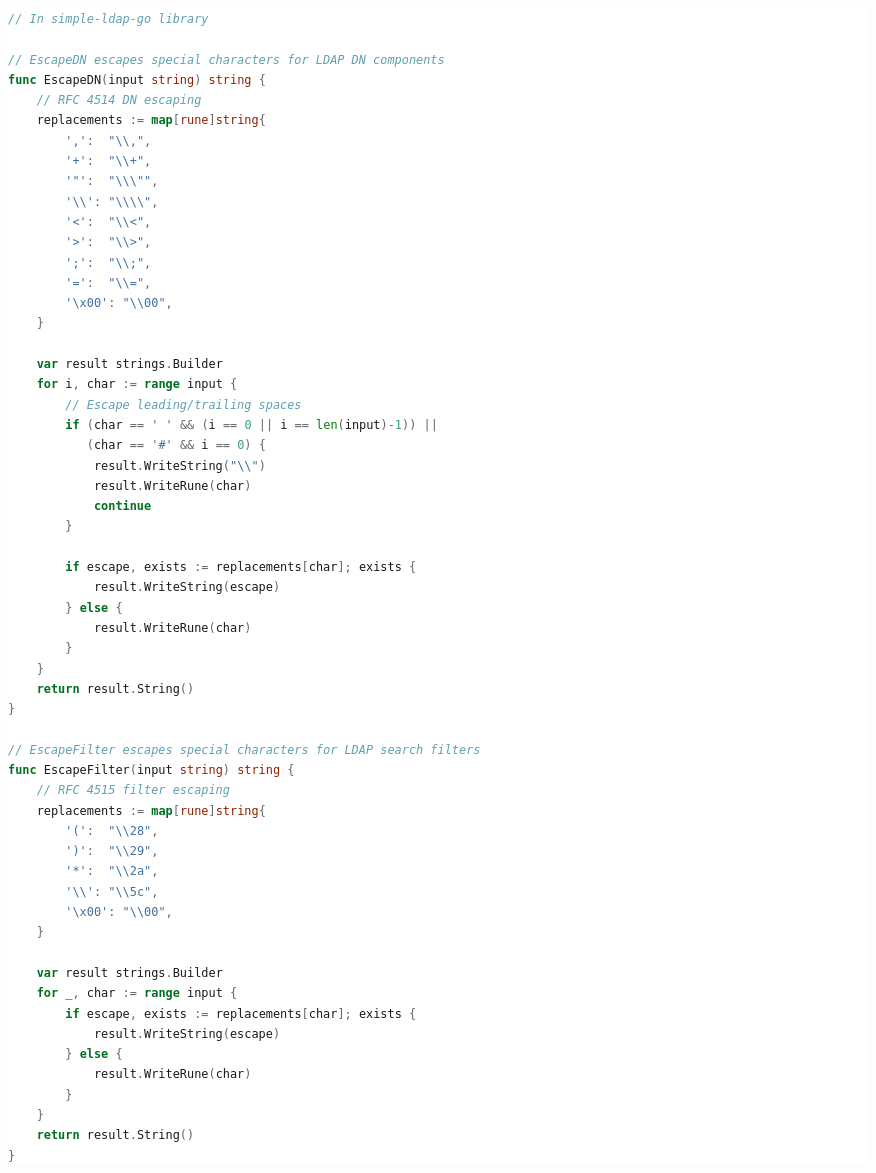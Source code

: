 ```go
// In simple-ldap-go library

// EscapeDN escapes special characters for LDAP DN components
func EscapeDN(input string) string {
    // RFC 4514 DN escaping
    replacements := map[rune]string{
        ',':  "\\,",
        '+':  "\\+",
        '"':  "\\\"",
        '\\': "\\\\",
        '<':  "\\<",
        '>':  "\\>",
        ';':  "\\;",
        '=':  "\\=",
        '\x00': "\\00",
    }

    var result strings.Builder
    for i, char := range input {
        // Escape leading/trailing spaces
        if (char == ' ' && (i == 0 || i == len(input)-1)) ||
           (char == '#' && i == 0) {
            result.WriteString("\\")
            result.WriteRune(char)
            continue
        }

        if escape, exists := replacements[char]; exists {
            result.WriteString(escape)
        } else {
            result.WriteRune(char)
        }
    }
    return result.String()
}

// EscapeFilter escapes special characters for LDAP search filters
func EscapeFilter(input string) string {
    // RFC 4515 filter escaping
    replacements := map[rune]string{
        '(':  "\\28",
        ')':  "\\29",
        '*':  "\\2a",
        '\\': "\\5c",
        '\x00': "\\00",
    }

    var result strings.Builder
    for _, char := range input {
        if escape, exists := replacements[char]; exists {
            result.WriteString(escape)
        } else {
            result.WriteRune(char)
        }
    }
    return result.String()
}
```
